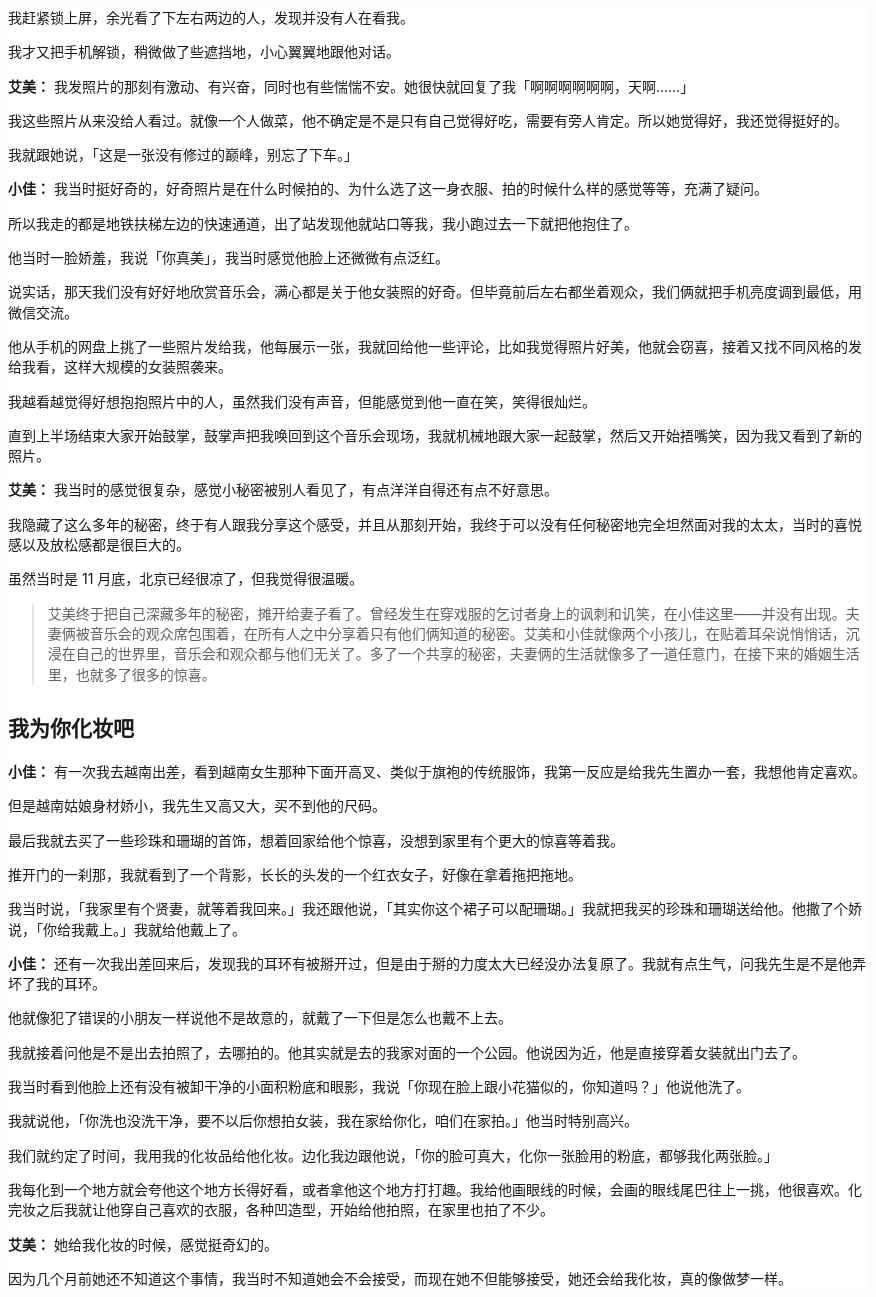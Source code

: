 我赶紧锁上屏，余光看了下左右两边的人，发现并没有人在看我。

我才又把手机解锁，稍微做了些遮挡地，小心翼翼地跟他对话。

**艾美：** 我发照片的那刻有激动、有兴奋，同时也有些惴惴不安。她很快就回复了我「啊啊啊啊啊啊，天啊……」

我这些照片从来没给人看过。就像一个人做菜，他不确定是不是只有自己觉得好吃，需要有旁人肯定。所以她觉得好，我还觉得挺好的。

我就跟她说，「这是一张没有修过的巅峰，别忘了下车。」

**小佳：** 我当时挺好奇的，好奇照片是在什么时候拍的、为什么选了这一身衣服、拍的时候什么样的感觉等等，充满了疑问。

所以我走的都是地铁扶梯左边的快速通道，出了站发现他就站口等我，我小跑过去一下就把他抱住了。

他当时一脸娇羞，我说「你真美」，我当时感觉他脸上还微微有点泛红。

说实话，那天我们没有好好地欣赏音乐会，满心都是关于他女装照的好奇。但毕竟前后左右都坐着观众，我们俩就把手机亮度调到最低，用微信交流。

他从手机的网盘上挑了一些照片发给我，他每展示一张，我就回给他一些评论，比如我觉得照片好美，他就会窃喜，接着又找不同风格的发给我看，这样大规模的女装照袭来。

我越看越觉得好想抱抱照片中的人，虽然我们没有声音，但能感觉到他一直在笑，笑得很灿烂。

直到上半场结束大家开始鼓掌，鼓掌声把我唤回到这个音乐会现场，我就机械地跟大家一起鼓掌，然后又开始捂嘴笑，因为我又看到了新的照片。

**艾美：** 我当时的感觉很复杂，感觉小秘密被别人看见了，有点洋洋自得还有点不好意思。

我隐藏了这么多年的秘密，终于有人跟我分享这个感受，并且从那刻开始，我终于可以没有任何秘密地完全坦然面对我的太太，当时的喜悦感以及放松感都是很巨大的。

虽然当时是 11 月底，北京已经很凉了，但我觉得很温暖。

> 艾美终于把自己深藏多年的秘密，摊开给妻子看了。曾经发生在穿戏服的乞讨者身上的讽刺和讥笑，在小佳这里——并没有出现。夫妻俩被音乐会的观众席包围着，在所有人之中分享着只有他们俩知道的秘密。艾美和小佳就像两个小孩儿，在贴着耳朵说悄悄话，沉浸在自己的世界里，音乐会和观众都与他们无关了。多了一个共享的秘密，夫妻俩的生活就像多了一道任意门，在接下来的婚姻生活里，也就多了很多的惊喜。

## 我为你化妆吧

**小佳：** 有一次我去越南出差，看到越南女生那种下面开高叉、类似于旗袍的传统服饰，我第一反应是给我先生置办一套，我想他肯定喜欢。

但是越南姑娘身材娇小，我先生又高又大，买不到他的尺码。

最后我就去买了一些珍珠和珊瑚的首饰，想着回家给他个惊喜，没想到家里有个更大的惊喜等着我。

推开门的一刹那，我就看到了一个背影，长长的头发的一个红衣女子，好像在拿着拖把拖地。

我当时说，「我家里有个贤妻，就等着我回来。」我还跟他说，「其实你这个裙子可以配珊瑚。」我就把我买的珍珠和珊瑚送给他。他撒了个娇说，「你给我戴上。」我就给他戴上了。

**小佳：** 还有一次我出差回来后，发现我的耳环有被掰开过，但是由于掰的力度太大已经没办法复原了。我就有点生气，问我先生是不是他弄坏了我的耳环。

他就像犯了错误的小朋友一样说他不是故意的，就戴了一下但是怎么也戴不上去。

我就接着问他是不是出去拍照了，去哪拍的。他其实就是去的我家对面的一个公园。他说因为近，他是直接穿着女装就出门去了。

我当时看到他脸上还有没有被卸干净的小面积粉底和眼影，我说「你现在脸上跟小花猫似的，你知道吗？」他说他洗了。

我就说他，「你洗也没洗干净，要不以后你想拍女装，我在家给你化，咱们在家拍。」他当时特别高兴。

我们就约定了时间，我用我的化妆品给他化妆。边化我边跟他说，「你的脸可真大，化你一张脸用的粉底，都够我化两张脸。」

我每化到一个地方就会夸他这个地方长得好看，或者拿他这个地方打打趣。我给他画眼线的时候，会画的眼线尾巴往上一挑，他很喜欢。化完妆之后我就让他穿自己喜欢的衣服，各种凹造型，开始给他拍照，在家里也拍了不少。

**艾美：** 她给我化妆的时候，感觉挺奇幻的。

因为几个月前她还不知道这个事情，我当时不知道她会不会接受，而现在她不但能够接受，她还会给我化妆，真的像做梦一样。
